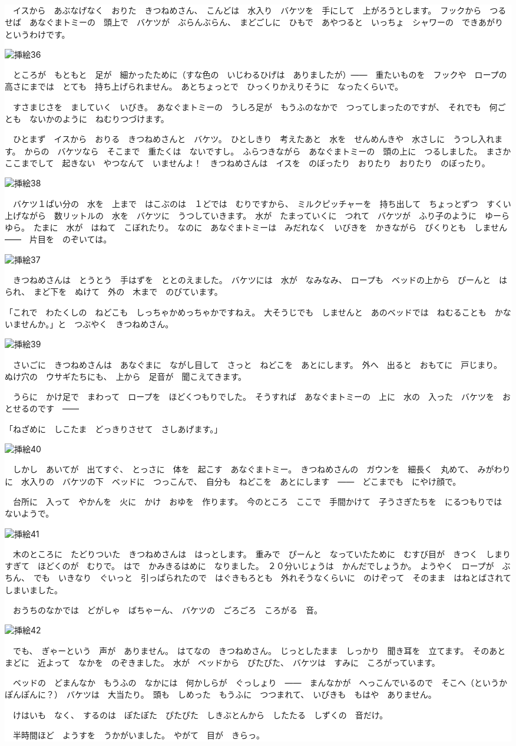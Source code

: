 　イスから　あぶなげなく　おりた　きつねめさん、　こんどは　水入り　バケツを　手にして　上がろうとします。　フックから　つるせば　あなぐまトミーの　頭上で　バケツが　ぶらんぶらん、　まどごしに　ひもで　あやつると　いっちょ　シャワーの　できあがり　というわけです。

![挿絵36](https://www.aozora.gr.jp/cards/001505/files/fig56841_39.png)

　ところが　もともと　足が　細かったために（すな色の　いじわるひげは　ありましたが）――　重たいものを　フックや　ロープの　高さにまでは　とても　持ち上げられません。　あとちょっとで　ひっくりかえりそうに　なったくらいで。

　すさまじさを　ましていく　いびき。　あなぐまトミーの　うしろ足が　もうふのなかで　つってしまったのですが、　それでも　何ごとも　ないかのように　ねむりつづけます。

　ひとまず　イスから　おりる　きつねめさんと　バケツ。　ひとしきり　考えたあと　水を　せんめんきや　水さしに　うつし入れます。　からの　バケツなら　そこまで　重たくは　ないですし。　ふらつきながら　あなぐまトミーの　頭の上に　つるしました。　まさか　ここまでして　起きない　やつなんて　いませんよ！　きつねめさんは　イスを　のぼったり　おりたり　おりたり　のぼったり。

![挿絵38](https://www.aozora.gr.jp/cards/001505/files/fig56841_40.png)

　バケツ１ぱい分の　水を　上まで　はこぶのは　１どでは　むりですから、　ミルクピッチャーを　持ち出して　ちょっとずつ　すくい上げながら　数リットルの　水を　バケツに　うつしていきます。　水が　たまっていくに　つれて　バケツが　ふり子のように　ゆーらゆら。　たまに　水が　はねて　こぼれたり。　なのに　あなぐまトミーは　みだれなく　いびきを　かきながら　ぴくりとも　しません　――　片目を　のぞいては。

![挿絵37](https://www.aozora.gr.jp/cards/001505/files/fig56841_41.png)

　きつねめさんは　とうとう　手はずを　ととのえました。　バケツには　水が　なみなみ、　ロープも　ベッドの上から　ぴーんと　はられ、　まど下を　ぬけて　外の　木まで　のびています。

「これで　わたくしの　ねどこも　しっちゃかめっちゃかですねえ。　大そうじでも　しませんと　あのベッドでは　ねむることも　かないませんか。」と　つぶやく　きつねめさん。

![挿絵39](https://www.aozora.gr.jp/cards/001505/files/fig56841_42.png)

　さいごに　きつねめさんは　あなぐまに　ながし目して　さっと　ねどこを　あとにします。　外へ　出ると　おもてに　戸じまり。　ぬけ穴の　ウサギたちにも、　上から　足音が　聞こえてきます。

　うらに　かけ足で　まわって　ロープを　ほどくつもりでした。　そうすれば　あなぐまトミーの　上に　水の　入った　バケツを　おとせるのです　――

「ねざめに　しこたま　どっきりさせて　さしあげます。」

![挿絵40](https://www.aozora.gr.jp/cards/001505/files/fig56841_43.png)

　しかし　あいてが　出てすぐ、　とっさに　体を　起こす　あなぐまトミー。　きつねめさんの　ガウンを　細長く　丸めて、　みがわりに　水入りの　バケツの下　ベッドに　つっこんで、　自分も　ねどこを　あとにします　――　どこまでも　にやけ顔で。

　台所に　入って　やかんを　火に　かけ　おゆを　作ります。　今のところ　ここで　手間かけて　子うさぎたちを　にるつもりでは　ないようで。

![挿絵41](https://www.aozora.gr.jp/cards/001505/files/fig56841_44.png)

　木のところに　たどりついた　きつねめさんは　はっとします。　重みで　ぴーんと　なっていたために　むすび目が　きつく　しまりすぎて　ほどくのが　むりで。　はで　かみきるはめに　なりました。　２０分いじょうは　かんだでしょうか。　ようやく　ロープが　ぶちん、　でも　いきなり　ぐいっと　引っぱられたので　はぐきもろとも　外れそうなくらいに　のけぞって　そのまま　はねとばされてしまいました。

　おうちのなかでは　どがしゃ　ばちゃーん、　バケツの　ごろごろ　ころがる　音。

![挿絵42](https://www.aozora.gr.jp/cards/001505/files/fig56841_45.png)

　でも、　ぎゃーという　声が　ありません。　はてなの　きつねめさん。　じっとしたまま　しっかり　聞き耳を　立てます。　そのあと　まどに　近よって　なかを　のぞきました。　水が　ベッドから　ぴたぴた、　バケツは　すみに　ころがっています。

　ベッドの　どまんなか　もうふの　なかには　何かしらが　ぐっしょり　――　まんなかが　へっこんでいるので　そこへ（というか　ぽんぽんに？）　バケツは　大当たり。　頭も　しめった　もうふに　つつまれて、　いびきも　もはや　ありません。

　けはいも　なく、　するのは　ぽたぽた　ぴたぴた　しきぶとんから　したたる　しずくの　音だけ。

　半時間ほど　ようすを　うかがいました。　やがて　目が　きらっ。
